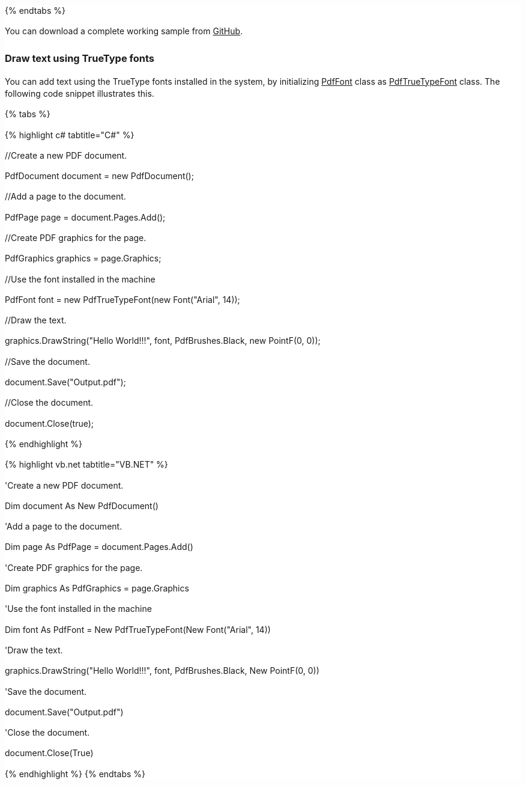 {% endtabs %}

You can download a complete working sample from [GitHub](https://github.com/SyncfusionExamples/PDF-Examples/tree/master/Text/Draw-text-in-PDF-document-using-standard-fonts/). 

### Draw text using TrueType fonts

You can add text using the TrueType fonts installed in the system, by initializing [PdfFont](https://help.syncfusion.com/cr/file-formats/Syncfusion.Pdf.Graphics.PdfFont.html) class as [PdfTrueTypeFont](https://help.syncfusion.com/cr/file-formats/Syncfusion.Pdf.Graphics.PdfTrueTypeFont.html) class. The following code snippet illustrates this.

{% tabs %}

{% highlight c# tabtitle="C#" %}

//Create a new PDF document.

PdfDocument document = new PdfDocument();

//Add a page to the document.

PdfPage page = document.Pages.Add();

//Create PDF graphics for the page.

PdfGraphics graphics = page.Graphics;

//Use the font installed in the machine

PdfFont font = new PdfTrueTypeFont(new Font("Arial", 14));

//Draw the text.

graphics.DrawString("Hello World!!!", font, PdfBrushes.Black, new PointF(0, 0));

//Save the document.

document.Save("Output.pdf");

//Close the document.

document.Close(true);

{% endhighlight %}

{% highlight vb.net tabtitle="VB.NET" %}

'Create a new PDF document.

Dim document As New PdfDocument()

'Add a page to the document.

Dim page As PdfPage = document.Pages.Add()

'Create PDF graphics for the page.

Dim graphics As PdfGraphics = page.Graphics

'Use the font installed in the machine

Dim font As PdfFont = New PdfTrueTypeFont(New Font("Arial", 14))

'Draw the text.

graphics.DrawString("Hello World!!!", font, PdfBrushes.Black, New PointF(0, 0))

'Save the document.

document.Save("Output.pdf")

'Close the document.

document.Close(True)

{% endhighlight %}
{% endtabs %}
